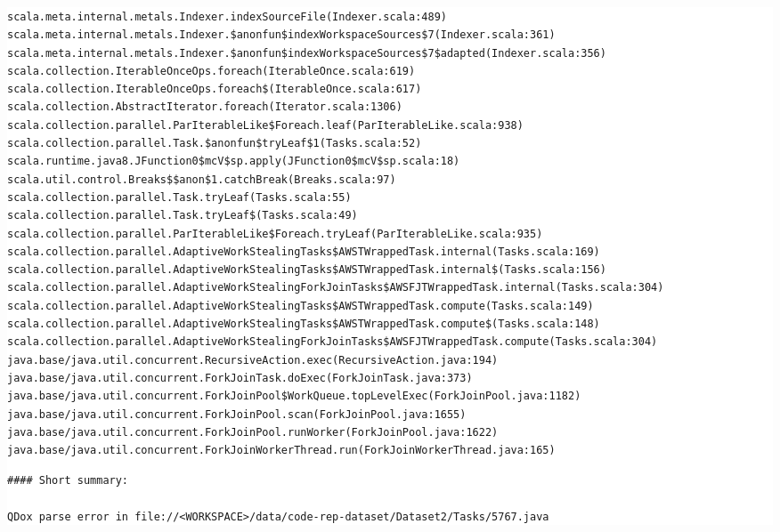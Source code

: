 	scala.meta.internal.metals.Indexer.indexSourceFile(Indexer.scala:489)
	scala.meta.internal.metals.Indexer.$anonfun$indexWorkspaceSources$7(Indexer.scala:361)
	scala.meta.internal.metals.Indexer.$anonfun$indexWorkspaceSources$7$adapted(Indexer.scala:356)
	scala.collection.IterableOnceOps.foreach(IterableOnce.scala:619)
	scala.collection.IterableOnceOps.foreach$(IterableOnce.scala:617)
	scala.collection.AbstractIterator.foreach(Iterator.scala:1306)
	scala.collection.parallel.ParIterableLike$Foreach.leaf(ParIterableLike.scala:938)
	scala.collection.parallel.Task.$anonfun$tryLeaf$1(Tasks.scala:52)
	scala.runtime.java8.JFunction0$mcV$sp.apply(JFunction0$mcV$sp.scala:18)
	scala.util.control.Breaks$$anon$1.catchBreak(Breaks.scala:97)
	scala.collection.parallel.Task.tryLeaf(Tasks.scala:55)
	scala.collection.parallel.Task.tryLeaf$(Tasks.scala:49)
	scala.collection.parallel.ParIterableLike$Foreach.tryLeaf(ParIterableLike.scala:935)
	scala.collection.parallel.AdaptiveWorkStealingTasks$AWSTWrappedTask.internal(Tasks.scala:169)
	scala.collection.parallel.AdaptiveWorkStealingTasks$AWSTWrappedTask.internal$(Tasks.scala:156)
	scala.collection.parallel.AdaptiveWorkStealingForkJoinTasks$AWSFJTWrappedTask.internal(Tasks.scala:304)
	scala.collection.parallel.AdaptiveWorkStealingTasks$AWSTWrappedTask.compute(Tasks.scala:149)
	scala.collection.parallel.AdaptiveWorkStealingTasks$AWSTWrappedTask.compute$(Tasks.scala:148)
	scala.collection.parallel.AdaptiveWorkStealingForkJoinTasks$AWSFJTWrappedTask.compute(Tasks.scala:304)
	java.base/java.util.concurrent.RecursiveAction.exec(RecursiveAction.java:194)
	java.base/java.util.concurrent.ForkJoinTask.doExec(ForkJoinTask.java:373)
	java.base/java.util.concurrent.ForkJoinPool$WorkQueue.topLevelExec(ForkJoinPool.java:1182)
	java.base/java.util.concurrent.ForkJoinPool.scan(ForkJoinPool.java:1655)
	java.base/java.util.concurrent.ForkJoinPool.runWorker(ForkJoinPool.java:1622)
	java.base/java.util.concurrent.ForkJoinWorkerThread.run(ForkJoinWorkerThread.java:165)
```
#### Short summary: 

QDox parse error in file://<WORKSPACE>/data/code-rep-dataset/Dataset2/Tasks/5767.java